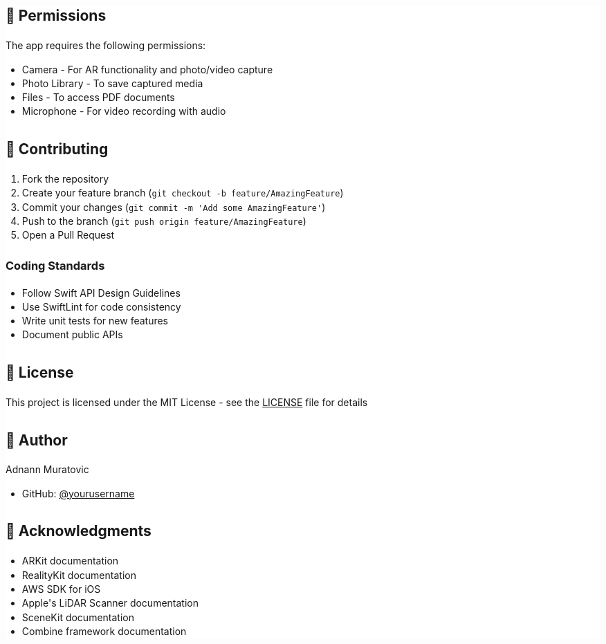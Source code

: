 ## 🔐 Permissions

The app requires the following permissions:
- Camera - For AR functionality and photo/video capture
- Photo Library - To save captured media
- Files - To access PDF documents
- Microphone - For video recording with audio

## 🤝 Contributing

1. Fork the repository
2. Create your feature branch (`git checkout -b feature/AmazingFeature`)
3. Commit your changes (`git commit -m 'Add some AmazingFeature'`)
4. Push to the branch (`git push origin feature/AmazingFeature`)
5. Open a Pull Request

### Coding Standards
- Follow Swift API Design Guidelines
- Use SwiftLint for code consistency
- Write unit tests for new features
- Document public APIs

## 📄 License

This project is licensed under the MIT License - see the [LICENSE](LICENSE) file for details

## 👤 Author

Adnann Muratovic
- GitHub: [@yourusername](https://github.com/yourusername)

## 🙏 Acknowledgments

- ARKit documentation
- RealityKit documentation
- AWS SDK for iOS
- Apple's LiDAR Scanner documentation
- SceneKit documentation
- Combine framework documentation

